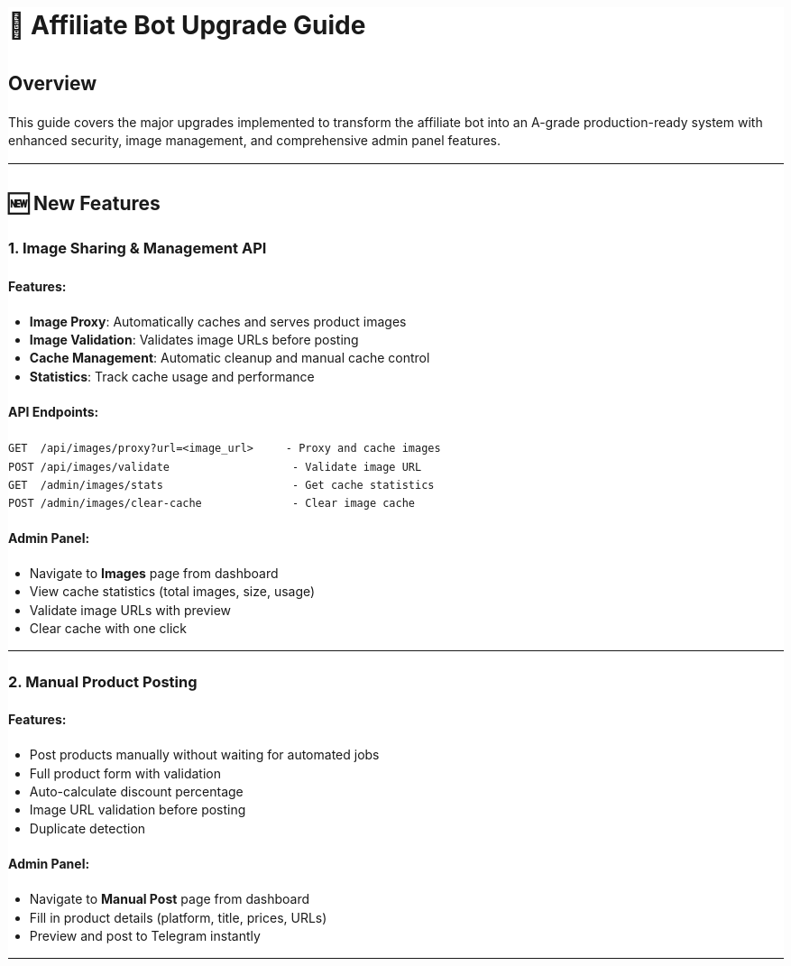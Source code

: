 # 🚀 Affiliate Bot Upgrade Guide

## Overview

This guide covers the major upgrades implemented to transform the affiliate bot into an A-grade production-ready system with enhanced security, image management, and comprehensive admin panel features.

---

## 🆕 New Features

### 1. **Image Sharing & Management API**

#### Features:
- **Image Proxy**: Automatically caches and serves product images
- **Image Validation**: Validates image URLs before posting
- **Cache Management**: Automatic cleanup and manual cache control
- **Statistics**: Track cache usage and performance

#### API Endpoints:
```
GET  /api/images/proxy?url=<image_url>     - Proxy and cache images
POST /api/images/validate                   - Validate image URL
GET  /admin/images/stats                    - Get cache statistics
POST /admin/images/clear-cache              - Clear image cache
```

#### Admin Panel:
- Navigate to **Images** page from dashboard
- View cache statistics (total images, size, usage)
- Validate image URLs with preview
- Clear cache with one click

---

### 2. **Manual Product Posting**

#### Features:
- Post products manually without waiting for automated jobs
- Full product form with validation
- Auto-calculate discount percentage
- Image URL validation before posting
- Duplicate detection

#### Admin Panel:
- Navigate to **Manual Post** page from dashboard
- Fill in product details (platform, title, prices, URLs)
- Preview and post to Telegram instantly

---